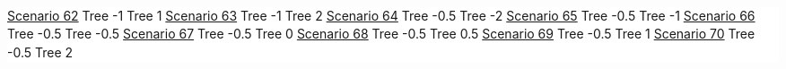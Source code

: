 </tr>
<tr>
<td><A href="#scenario-62">Scenario 62</A></td>
<td>Tree</td>
<td>-1</td>
<td>Tree</td>
<td>1</td>
</tr>
<tr>
<td><A href="#scenario-63">Scenario 63</A></td>
<td>Tree</td>
<td>-1</td>
<td>Tree</td>
<td>2</td>
</tr>
<tr>
<td><A href="#scenario-64">Scenario 64</A></td>
<td>Tree</td>
<td>-0.5</td>
<td>Tree</td>
<td>-2</td>
</tr>
<tr>
<td><A href="#scenario-65">Scenario 65</A></td>
<td>Tree</td>
<td>-0.5</td>
<td>Tree</td>
<td>-1</td>
</tr>
<tr>
<td><A href="#scenario-66">Scenario 66</A></td>
<td>Tree</td>
<td>-0.5</td>
<td>Tree</td>
<td>-0.5</td>
</tr>
<tr>
<td><A href="#scenario-67">Scenario 67</A></td>
<td>Tree</td>
<td>-0.5</td>
<td>Tree</td>
<td>0</td>
</tr>
<tr>
<td><A href="#scenario-68">Scenario 68</A></td>
<td>Tree</td>
<td>-0.5</td>
<td>Tree</td>
<td>0.5</td>
</tr>
<tr>
<td><A href="#scenario-69">Scenario 69</A></td>
<td>Tree</td>
<td>-0.5</td>
<td>Tree</td>
<td>1</td>
</tr>
<tr>
<td><A href="#scenario-70">Scenario 70</A></td>
<td>Tree</td>
<td>-0.5</td>
<td>Tree</td>
<td>2</td>
</tr>
